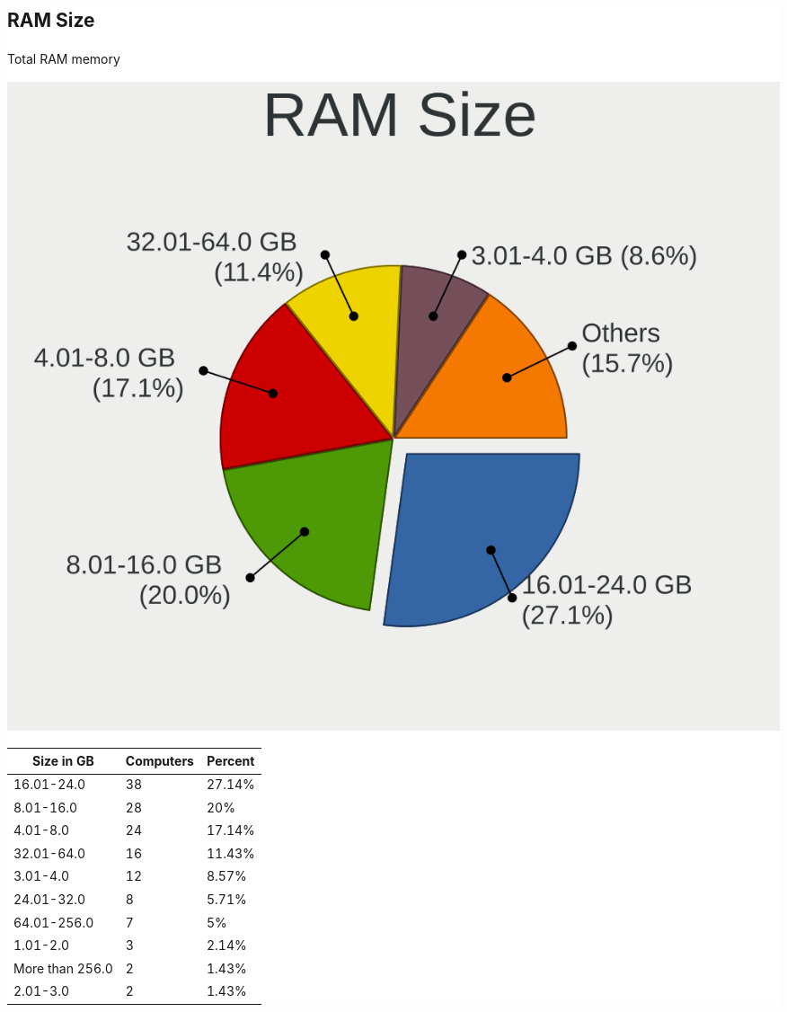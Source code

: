 RAM Size
--------

Total RAM memory

![RAM Size](./images/pie_chart/node_ram_total.svg)


| Size in GB      | Computers | Percent |
|-----------------|-----------|---------|
| 16.01-24.0      | 38        | 27.14%  |
| 8.01-16.0       | 28        | 20%     |
| 4.01-8.0        | 24        | 17.14%  |
| 32.01-64.0      | 16        | 11.43%  |
| 3.01-4.0        | 12        | 8.57%   |
| 24.01-32.0      | 8         | 5.71%   |
| 64.01-256.0     | 7         | 5%      |
| 1.01-2.0        | 3         | 2.14%   |
| More than 256.0 | 2         | 1.43%   |
| 2.01-3.0        | 2         | 1.43%   |
